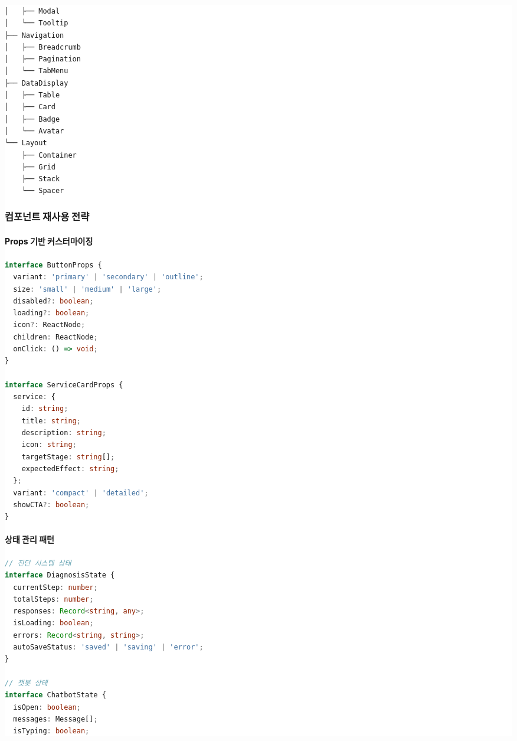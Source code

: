 ```
│   ├── Modal
│   └── Tooltip
├── Navigation
│   ├── Breadcrumb
│   ├── Pagination
│   └── TabMenu
├── DataDisplay
│   ├── Table
│   ├── Card
│   ├── Badge
│   └── Avatar
└── Layout
    ├── Container
    ├── Grid
    ├── Stack
    └── Spacer
```

### 컴포넌트 재사용 전략

#### Props 기반 커스터마이징
```typescript
interface ButtonProps {
  variant: 'primary' | 'secondary' | 'outline';
  size: 'small' | 'medium' | 'large';
  disabled?: boolean;
  loading?: boolean;
  icon?: ReactNode;
  children: ReactNode;
  onClick: () => void;
}

interface ServiceCardProps {
  service: {
    id: string;
    title: string;
    description: string;
    icon: string;
    targetStage: string[];
    expectedEffect: string;
  };
  variant: 'compact' | 'detailed';
  showCTA?: boolean;
}
```

#### 상태 관리 패턴
```typescript
// 진단 시스템 상태
interface DiagnosisState {
  currentStep: number;
  totalSteps: number;
  responses: Record<string, any>;
  isLoading: boolean;
  errors: Record<string, string>;
  autoSaveStatus: 'saved' | 'saving' | 'error';
}

// 챗봇 상태  
interface ChatbotState {
  isOpen: boolean;
  messages: Message[];
  isTyping: boolean;
```